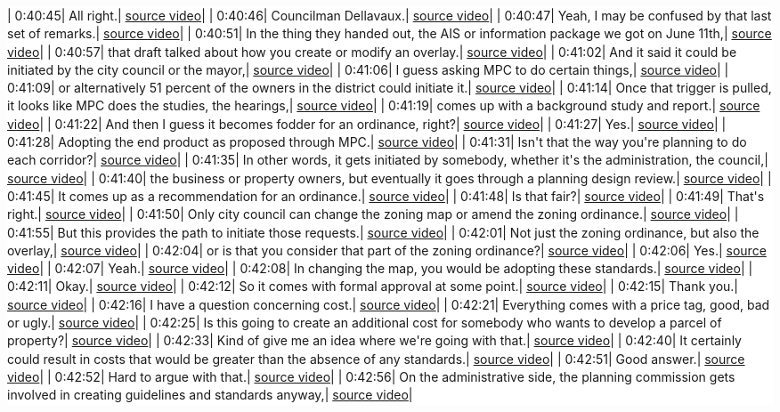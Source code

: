 | 0:40:45| All right.| [source video](https://archive.org/details/citycouncilwsr3877130801?start=2445)|
| 0:40:46| Councilman Dellavaux.| [source video](https://archive.org/details/citycouncilwsr3877130801?start=2446)|
| 0:40:47| Yeah, I may be confused by that last set of remarks.| [source video](https://archive.org/details/citycouncilwsr3877130801?start=2447)|
| 0:40:51| In the thing they handed out, the AIS or information package we got on June 11th,| [source video](https://archive.org/details/citycouncilwsr3877130801?start=2451)|
| 0:40:57| that draft talked about how you create or modify an overlay.| [source video](https://archive.org/details/citycouncilwsr3877130801?start=2457)|
| 0:41:02| And it said it could be initiated by the city council or the mayor,| [source video](https://archive.org/details/citycouncilwsr3877130801?start=2462)|
| 0:41:06| I guess asking MPC to do certain things,| [source video](https://archive.org/details/citycouncilwsr3877130801?start=2466)|
| 0:41:09| or alternatively 51 percent of the owners in the district could initiate it.| [source video](https://archive.org/details/citycouncilwsr3877130801?start=2469)|
| 0:41:14| Once that trigger is pulled, it looks like MPC does the studies, the hearings,| [source video](https://archive.org/details/citycouncilwsr3877130801?start=2474)|
| 0:41:19| comes up with a background study and report.| [source video](https://archive.org/details/citycouncilwsr3877130801?start=2479)|
| 0:41:22| And then I guess it becomes fodder for an ordinance, right?| [source video](https://archive.org/details/citycouncilwsr3877130801?start=2482)|
| 0:41:27| Yes.| [source video](https://archive.org/details/citycouncilwsr3877130801?start=2487)|
| 0:41:28| Adopting the end product as proposed through MPC.| [source video](https://archive.org/details/citycouncilwsr3877130801?start=2488)|
| 0:41:31| Isn't that the way you're planning to do each corridor?| [source video](https://archive.org/details/citycouncilwsr3877130801?start=2491)|
| 0:41:35| In other words, it gets initiated by somebody, whether it's the administration, the council,| [source video](https://archive.org/details/citycouncilwsr3877130801?start=2495)|
| 0:41:40| the business or property owners, but eventually it goes through a planning design review.| [source video](https://archive.org/details/citycouncilwsr3877130801?start=2500)|
| 0:41:45| It comes up as a recommendation for an ordinance.| [source video](https://archive.org/details/citycouncilwsr3877130801?start=2505)|
| 0:41:48| Is that fair?| [source video](https://archive.org/details/citycouncilwsr3877130801?start=2508)|
| 0:41:49| That's right.| [source video](https://archive.org/details/citycouncilwsr3877130801?start=2509)|
| 0:41:50| Only city council can change the zoning map or amend the zoning ordinance.| [source video](https://archive.org/details/citycouncilwsr3877130801?start=2510)|
| 0:41:55| But this provides the path to initiate those requests.| [source video](https://archive.org/details/citycouncilwsr3877130801?start=2515)|
| 0:42:01| Not just the zoning ordinance, but also the overlay,| [source video](https://archive.org/details/citycouncilwsr3877130801?start=2521)|
| 0:42:04| or is that you consider that part of the zoning ordinance?| [source video](https://archive.org/details/citycouncilwsr3877130801?start=2524)|
| 0:42:06| Yes.| [source video](https://archive.org/details/citycouncilwsr3877130801?start=2526)|
| 0:42:07| Yeah.| [source video](https://archive.org/details/citycouncilwsr3877130801?start=2527)|
| 0:42:08| In changing the map, you would be adopting these standards.| [source video](https://archive.org/details/citycouncilwsr3877130801?start=2528)|
| 0:42:11| Okay.| [source video](https://archive.org/details/citycouncilwsr3877130801?start=2531)|
| 0:42:12| So it comes with formal approval at some point.| [source video](https://archive.org/details/citycouncilwsr3877130801?start=2532)|
| 0:42:15| Thank you.| [source video](https://archive.org/details/citycouncilwsr3877130801?start=2535)|
| 0:42:16| I have a question concerning cost.| [source video](https://archive.org/details/citycouncilwsr3877130801?start=2536)|
| 0:42:21| Everything comes with a price tag, good, bad or ugly.| [source video](https://archive.org/details/citycouncilwsr3877130801?start=2541)|
| 0:42:25| Is this going to create an additional cost for somebody who wants to develop a parcel of property?| [source video](https://archive.org/details/citycouncilwsr3877130801?start=2545)|
| 0:42:33| Kind of give me an idea where we're going with that.| [source video](https://archive.org/details/citycouncilwsr3877130801?start=2553)|
| 0:42:40| It certainly could result in costs that would be greater than the absence of any standards.| [source video](https://archive.org/details/citycouncilwsr3877130801?start=2560)|
| 0:42:51| Good answer.| [source video](https://archive.org/details/citycouncilwsr3877130801?start=2571)|
| 0:42:52| Hard to argue with that.| [source video](https://archive.org/details/citycouncilwsr3877130801?start=2572)|
| 0:42:56| On the administrative side, the planning commission gets involved in creating guidelines and standards anyway,| [source video](https://archive.org/details/citycouncilwsr3877130801?start=2576)|